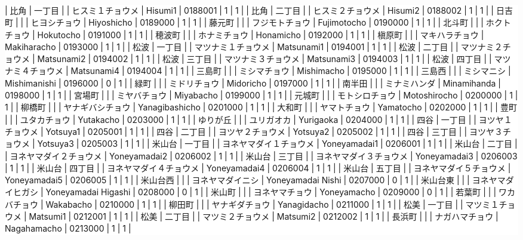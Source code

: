 | 比角 | 一丁目 |  | ヒスミ１チョウメ | Hisumi1 | 0188001 | 1 | 1 |
| 比角 | 二丁目 |  | ヒスミ２チョウメ | Hisumi2 | 0188002 | 1 | 1 |
| 日吉町 |  |  | ヒヨシチョウ | Hiyoshicho | 0189000 | 1 | 1 |
| 藤元町 |  |  | フジモトチョウ | Fujimotocho | 0190000 | 1 | 1 |
| 北斗町 |  |  | ホクトチョウ | Hokutocho | 0191000 | 1 | 1 |
| 穂波町 |  |  | ホナミチョウ | Honamicho | 0192000 | 1 | 1 |
| 槇原町 |  |  | マキハラチョウ | Makiharacho | 0193000 | 1 | 1 |
| 松波 | 一丁目 |  | マツナミ１チョウメ | Matsunami1 | 0194001 | 1 | 1 |
| 松波 | 二丁目 |  | マツナミ２チョウメ | Matsunami2 | 0194002 | 1 | 1 |
| 松波 | 三丁目 |  | マツナミ３チョウメ | Matsunami3 | 0194003 | 1 | 1 |
| 松波 | 四丁目 |  | マツナミ４チョウメ | Matsunami4 | 0194004 | 1 | 1 |
| 三島町 |  |  | ミシマチョウ | Mishimacho | 0195000 | 1 | 1 |
| 三島西 |  |  | ミシマニシ | Mishimanishi | 0196000 | 0 | 1 |
| 緑町 |  |  | ミドリチョウ | Midoricho | 0197000 | 1 | 1 |
| 南半田 |  |  | ミナミハンダ | Minamihanda | 0198000 | 1 | 1 |
| 宮場町 |  |  | ミヤバチョウ | Miyabacho | 0199000 | 1 | 1 |
| 元城町 |  |  | モトシロチョウ | Motoshirocho | 0200000 | 1 | 1 |
| 柳橋町 |  |  | ヤナギバシチョウ | Yanagibashicho | 0201000 | 1 | 1 |
| 大和町 |  |  | ヤマトチョウ | Yamatocho | 0202000 | 1 | 1 |
| 豊町 |  |  | ユタカチョウ | Yutakacho | 0203000 | 1 | 1 |
| ゆりが丘 |  |  | ユリガオカ | Yurigaoka | 0204000 | 1 | 1 |
| 四谷 | 一丁目 |  | ヨツヤ１チョウメ | Yotsuya1 | 0205001 | 1 | 1 |
| 四谷 | 二丁目 |  | ヨツヤ２チョウメ | Yotsuya2 | 0205002 | 1 | 1 |
| 四谷 | 三丁目 |  | ヨツヤ３チョウメ | Yotsuya3 | 0205003 | 1 | 1 |
| 米山台 | 一丁目 |  | ヨネヤマダイ１チョウメ | Yoneyamadai1 | 0206001 | 1 | 1 |
| 米山台 | 二丁目 |  | ヨネヤマダイ２チョウメ | Yoneyamadai2 | 0206002 | 1 | 1 |
| 米山台 | 三丁目 |  | ヨネヤマダイ３チョウメ | Yoneyamadai3 | 0206003 | 1 | 1 |
| 米山台 | 四丁目 |  | ヨネヤマダイ４チョウメ | Yoneyamadai4 | 0206004 | 1 | 1 |
| 米山台 | 五丁目 |  | ヨネヤマダイ５チョウメ | Yoneyamadai5 | 0206005 | 1 | 1 |
| 米山台西 |  |  | ヨネヤマダイニシ | Yoneyamadai Nishi | 0207000 | 0 | 1 |
| 米山台東 |  |  | ヨネヤマダイヒガシ | Yoneyamadai Higashi | 0208000 | 0 | 1 |
| 米山町 |  |  | ヨネヤマチョウ | Yoneyamacho | 0209000 | 0 | 1 |
| 若葉町 |  |  | ワカバチョウ | Wakabacho | 0210000 | 1 | 1 |
| 柳田町 |  |  | ヤナギダチョウ | Yanagidacho | 0211000 | 1 | 1 |
| 松美 | 一丁目 |  | マツミ１チョウメ | Matsumi1 | 0212001 | 1 | 1 |
| 松美 | 二丁目 |  | マツミ２チョウメ | Matsumi2 | 0212002 | 1 | 1 |
| 長浜町 |  |  | ナガハマチョウ | Nagahamacho | 0213000 | 1 | 1 |